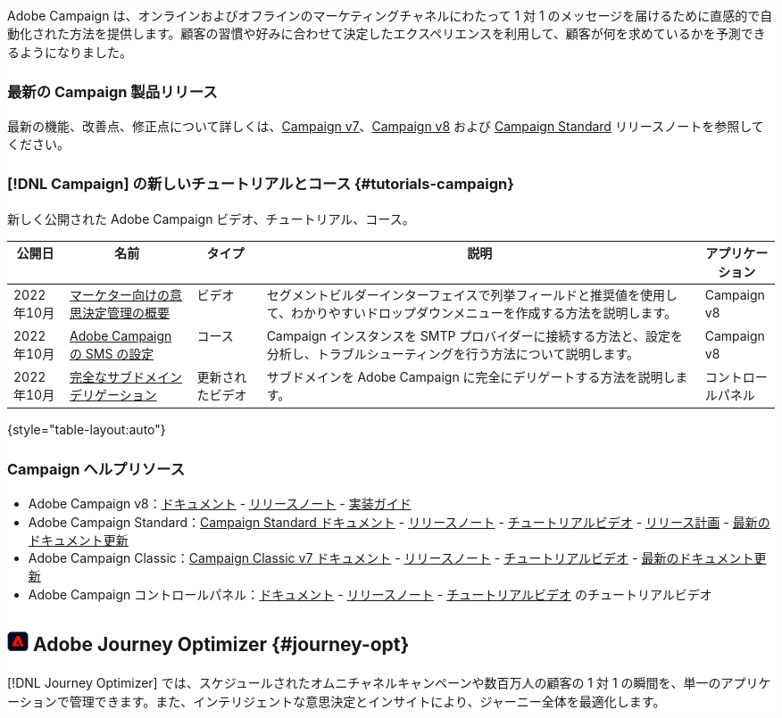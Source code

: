 Adobe Campaign は、オンラインおよびオフラインのマーケティングチャネルにわたって 1 対 1 のメッセージを届けるために直感的で自動化された方法を提供します。顧客の習慣や好みに合わせて決定したエクスペリエンスを利用して、顧客が何を求めているかを予測できるようになりました。

### 最新の Campaign 製品リリース

最新の機能、改善点、修正点について詳しくは、[Campaign v7](https://experienceleague.adobe.com/docs/campaign-classic/using/release-notes/latest-release.html?lang=ja)、[Campaign v8](https://experienceleague.adobe.com/docs/campaign/campaign-v8/new/whats-new.html?lang=ja) および [Campaign Standard](https://experienceleague.adobe.com/docs/campaign-standard/using/release-notes/release-notes.html?lang=ja) リリースノートを参照してください。

### [!DNL Campaign] の新しいチュートリアルとコース {#tutorials-campaign}

新しく公開された Adobe Campaign ビデオ、チュートリアル、コース。

| 公開日 | 名前 | タイプ | 説明 | アプリケーション |
| -----------| ---------- | ---------- | ---------- |---------- |
| 2022年10月 | [マーケター向けの意思決定管理の概要](https://experienceleague.adobe.com/docs/courses/using/experienceplatform-u-1-2020-1-offerdecisioning.html?lang=ja) | ビデオ | セグメントビルダーインターフェイスで列挙フィールドと推奨値を使用して、わかりやすいドロップダウンメニューを作成する方法を説明します。 | Campaign v8 |
| 2022年10月 | [Adobe Campaign の SMS の設定](https://experienceleague.adobe.com/?lang=ja&recommended=Campaign-A-1-2022.classic.setupsms&amp;lang=ja) | コース | Campaign インスタンスを SMTP プロバイダーに接続する方法と、設定を分析し、トラブルシューティングを行う方法について説明します。 | Campaign v8 |
| 2022年10月 | [完全なサブドメインデリゲーション](https://experienceleague.adobe.com/docs/control-panel-learn/tutorials/subdomains-and-certificates/subdomain-delegation.html?lang=ja) | 更新されたビデオ | サブドメインを Adobe Campaign に完全にデリゲートする方法を説明します。 | コントロールパネル |

{style="table-layout:auto"}

### Campaign ヘルプリソース

* Adobe Campaign v8：[ドキュメント](https://experienceleague.adobe.com/docs/campaign/campaign-v8/campaign-home.html?lang=ja) - [リリースノート](https://experienceleague.adobe.com/docs/campaign/campaign-v8/new/whats-new.html?lang=ja) - [実装ガイド](https://experienceleague.adobe.com/docs/campaign/campaign-v8/config/implement/implement.html?lang=ja)
* Adobe Campaign Standard：[Campaign Standard ドキュメント](https://experienceleague.adobe.com/docs/campaign-standard/using/campaign-standard-home.html?lang=ja) - [リリースノート](https://experienceleague.adobe.com/docs/campaign-standard/using/release-notes/release-notes.html?lang=ja) - [チュートリアルビデオ](https://experienceleague.adobe.com/docs/campaign-standard-learn/tutorials/overview.html?lang=ja) - [リリース計画](https://experienceleague.adobe.com/docs/campaign-standard/using/release-notes/release-planning.html?lang=ja) - [最新のドキュメント更新](https://experienceleague.adobe.com/ja/docs/campaign-standard/using/campaign-standard-home)
* Adobe Campaign Classic：[Campaign Classic v7 ドキュメント](https://experienceleague.adobe.com/docs/campaign-classic/using/campaign-classic-home.html?lang=ja) - [リリースノート](https://experienceleague.adobe.com/docs/campaign-classic/using/release-notes/latest-release.html?lang=ja) - [チュートリアルビデオ](https://experienceleague.adobe.com/docs/campaign-classic-learn/tutorials/overview.html?lang=ja) - [最新のドキュメント更新](https://experienceleague.adobe.com/docs/campaign-classic/using/documentation-updates.html?lang=ja)
* Adobe Campaign コントロールパネル：[ドキュメント](https://experienceleague.adobe.com/docs/control-panel/using/control-panel-home.html?lang=ja) - [リリースノート](https://experienceleague.adobe.com/docs/control-panel/using/release-notes/release-notes.html?lang=ja) - [チュートリアルビデオ](https://experienceleague.adobe.com/docs/control-panel-learn/tutorials/control-panel-overview.html?lang=ja) のチュートリアルビデオ

## ![アイコン](/assets/experience_platform_appicon_24.png) Adobe Journey Optimizer {#journey-opt}

[!DNL Journey Optimizer] では、スケジュールされたオムニチャネルキャンペーンや数百万人の顧客の 1 対 1 の瞬間を、単一のアプリケーションで管理できます。また、インテリジェントな意思決定とインサイトにより、ジャーニー全体を最適化します。
